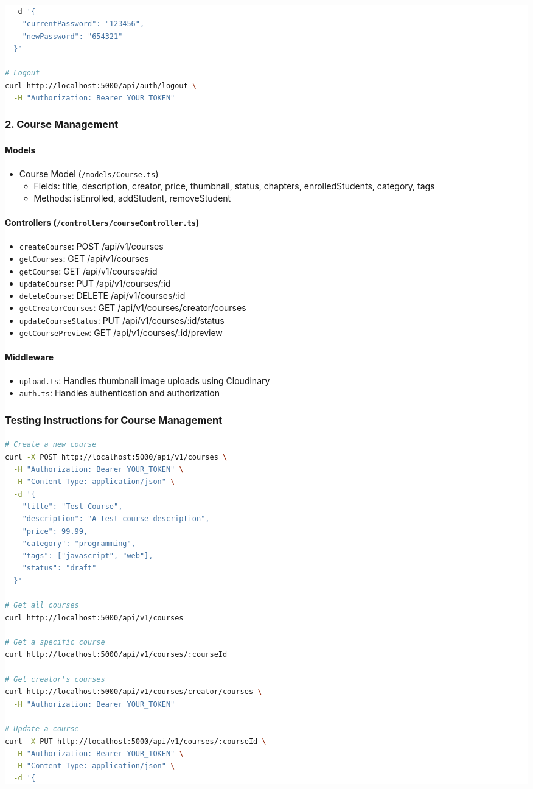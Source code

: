 ```bash
  -d '{
    "currentPassword": "123456",
    "newPassword": "654321"
  }'

# Logout
curl http://localhost:5000/api/auth/logout \
  -H "Authorization: Bearer YOUR_TOKEN"
```

### 2. Course Management

#### Models
- Course Model (`/models/Course.ts`)
  - Fields: title, description, creator, price, thumbnail, status, chapters, enrolledStudents, category, tags
  - Methods: isEnrolled, addStudent, removeStudent

#### Controllers (`/controllers/courseController.ts`)
- `createCourse`: POST /api/v1/courses
- `getCourses`: GET /api/v1/courses
- `getCourse`: GET /api/v1/courses/:id
- `updateCourse`: PUT /api/v1/courses/:id
- `deleteCourse`: DELETE /api/v1/courses/:id
- `getCreatorCourses`: GET /api/v1/courses/creator/courses
- `updateCourseStatus`: PUT /api/v1/courses/:id/status
- `getCoursePreview`: GET /api/v1/courses/:id/preview

#### Middleware
- `upload.ts`: Handles thumbnail image uploads using Cloudinary
- `auth.ts`: Handles authentication and authorization

### Testing Instructions for Course Management

```bash
# Create a new course
curl -X POST http://localhost:5000/api/v1/courses \
  -H "Authorization: Bearer YOUR_TOKEN" \
  -H "Content-Type: application/json" \
  -d '{
    "title": "Test Course",
    "description": "A test course description",
    "price": 99.99,
    "category": "programming",
    "tags": ["javascript", "web"],
    "status": "draft"
  }'

# Get all courses
curl http://localhost:5000/api/v1/courses

# Get a specific course
curl http://localhost:5000/api/v1/courses/:courseId

# Get creator's courses
curl http://localhost:5000/api/v1/courses/creator/courses \
  -H "Authorization: Bearer YOUR_TOKEN"

# Update a course
curl -X PUT http://localhost:5000/api/v1/courses/:courseId \
  -H "Authorization: Bearer YOUR_TOKEN" \
  -H "Content-Type: application/json" \
  -d '{
```
